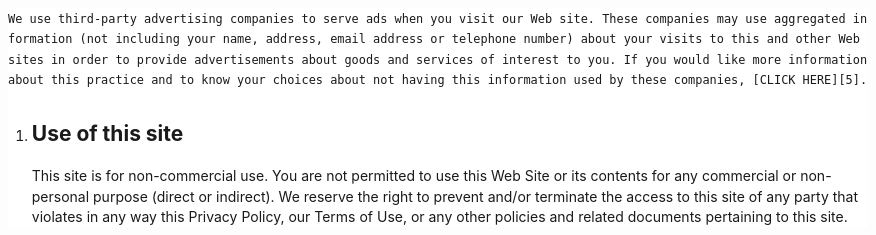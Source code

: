     We use third-party advertising companies to serve ads when you visit our Web site. These companies may use aggregated information (not including your name, address, email address or telephone number) about your visits to this and other Web sites in order to provide advertisements about goods and services of interest to you. If you would like more information about this practice and to know your choices about not having this information used by these companies, [CLICK HERE][5].

1. ## Use of this site

    This site is for non-commercial use. You are not permitted to use this Web Site or its contents for any commercial or non-personal purpose (direct or indirect). We reserve the right to prevent and/or terminate the access to this site of any party that violates in any way this Privacy Policy, our Terms of Use, or any other policies and related documents pertaining to this site.

[1]: /
[2]: http://www.google.com/privacy_ads.html
[3]: https://support.google.com/analytics/answer/181881
[4]: /
[5]: http://www.networkadvertising.org/managing/opt_out.asp